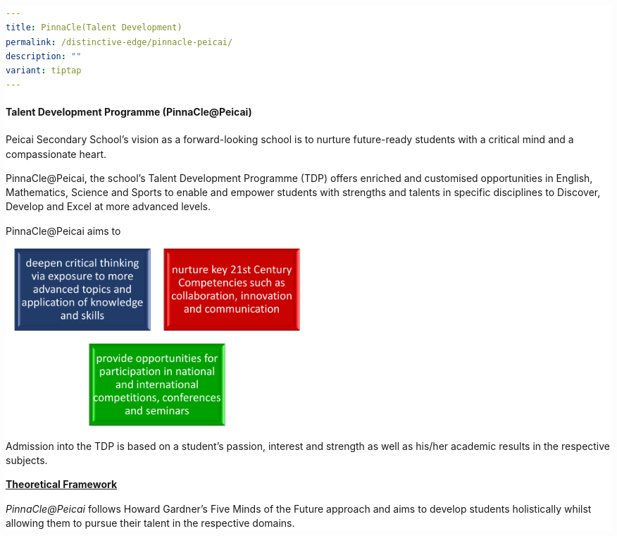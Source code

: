 ```yaml
---
title: PinnaCle(Talent Development)
permalink: /distinctive-edge/pinnacle-peicai/
description: ""
variant: tiptap
---
```

<h4><strong>Talent Development Programme (PinnaCle@Peicai)</strong></h4>
<p></p>
<p>Peicai Secondary School’s vision as a forward-looking school is to nurture
future-ready students with a critical mind and a compassionate heart.</p>
<p></p>
<p>PinnaCle@Peicai, the school’s Talent Development Programme (TDP) offers
enriched and customised opportunities in English, Mathematics, Science
and Sports to enable and empower students with strengths and talents in
specific disciplines to Discover, Develop and Excel at more advanced levels.</p>
<p>PinnaCle@Peicai aims to</p>
<div class="isomer-image-wrapper">
<img style="width: 50%;" height="auto" width="100%" src="/images/tdp1.png">
</div>
<p></p>
<p>Admission into the TDP is based on a student’s passion, interest and strength
as well as his/her academic results in the respective subjects.</p>
<p><strong><u>Theoretical Framework</u></strong>
</p>
<p></p>
<p><em>PinnaCle@Peicai</em>&nbsp;follows Howard Gardner’s Five Minds of the
Future approach and aims to develop students holistically whilst allowing
them to pursue their talent in the respective domains.&nbsp;<strong><br></strong>
</p>
<div class="isomer-image-wrapper">